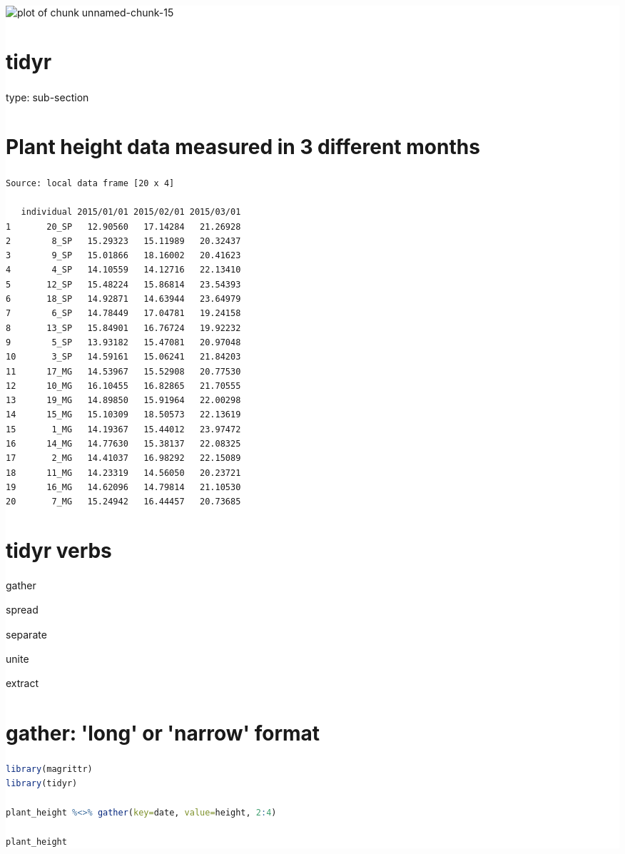 <img src="r_no_porao-figure/unnamed-chunk-15-1.png" title="plot of chunk unnamed-chunk-15" alt="plot of chunk unnamed-chunk-15" style="display: block; margin: auto;" />


tidyr
=======================================================
type: sub-section


Plant height data measured in 3 different months
=======================================================


```
Source: local data frame [20 x 4]

   individual 2015/01/01 2015/02/01 2015/03/01
1       20_SP   12.90560   17.14284   21.26928
2        8_SP   15.29323   15.11989   20.32437
3        9_SP   15.01866   18.16002   20.41623
4        4_SP   14.10559   14.12716   22.13410
5       12_SP   15.48224   15.86814   23.54393
6       18_SP   14.92871   14.63944   23.64979
7        6_SP   14.78449   17.04781   19.24158
8       13_SP   15.84901   16.76724   19.92232
9        5_SP   13.93182   15.47081   20.97048
10       3_SP   14.59161   15.06241   21.84203
11      17_MG   14.53967   15.52908   20.77530
12      10_MG   16.10455   16.82865   21.70555
13      19_MG   14.89850   15.91964   22.00298
14      15_MG   15.10309   18.50573   22.13619
15       1_MG   14.19367   15.44012   23.97472
16      14_MG   14.77630   15.38137   22.08325
17       2_MG   14.41037   16.98292   22.15089
18      11_MG   14.23319   14.56050   20.23721
19      16_MG   14.62096   14.79814   21.10530
20       7_MG   15.24942   16.44457   20.73685
```

tidyr verbs
=======================================================

gather 

spread

separate

unite

extract

gather: 'long' or 'narrow' format
======================================================


```r
library(magrittr)
library(tidyr)

plant_height %<>% gather(key=date, value=height, 2:4)

plant_height
```
